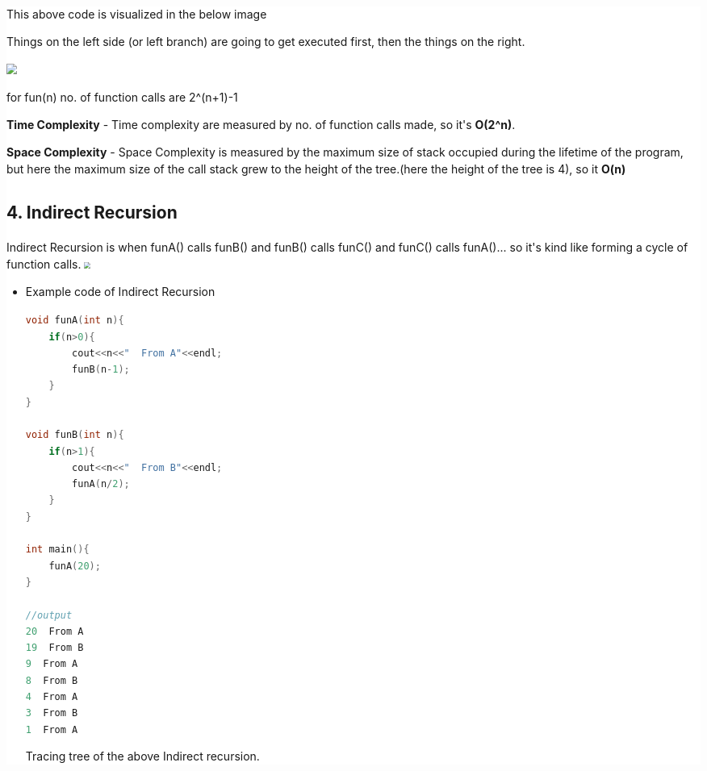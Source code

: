 This above code is visualized in the below image

Things on the left side (or left branch) are going to get executed first, then the things on the right.

<img src="D:\Programming\Programming fundamentals\Data structures and algorithms fundamentals\Notes\Recursion tree.jpg" style="zoom:80%;" />

for fun(n) no. of function calls are 2^(n+1)-1 

**Time Complexity** - Time complexity are measured by no. of function calls made, so it's **O(2^n)**.

**Space Complexity** - Space Complexity is measured by the maximum size of stack occupied during the lifetime of the program, but here the maximum size of the call stack grew to the height of the tree.(here the height of the tree is 4), so it **O(n)**



## 4. Indirect Recursion

Indirect Recursion is when funA() calls funB() and funB() calls funC() and funC() calls funA()... so it's kind like forming a cycle of function calls. <img src="D:\Programming\Programming fundamentals\Data structures and algorithms fundamentals\Notes\indirect Recursion example.jpg" style="zoom:50%;" />

- Example code of Indirect Recursion

  ```c++
  void funA(int n){
      if(n>0){
          cout<<n<<"  From A"<<endl;
          funB(n-1);
      }
  }
  
  void funB(int n){
      if(n>1){
          cout<<n<<"  From B"<<endl;
          funA(n/2);
      }
  }
  
  int main(){
      funA(20);
  }
  
  //output
  20  From A
  19  From B
  9  From A
  8  From B
  4  From A
  3  From B
  1  From A
  ```

  Tracing tree of the above Indirect recursion.
